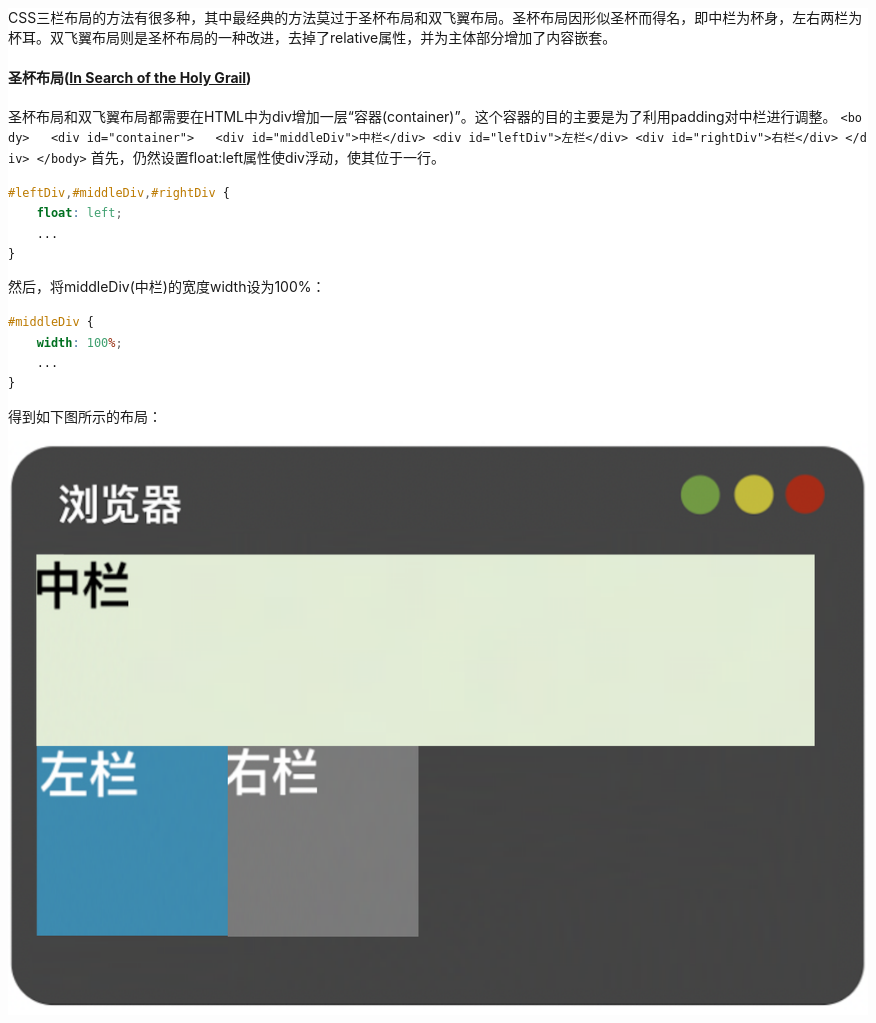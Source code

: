 CSS三栏布局的方法有很多种，其中最经典的方法莫过于圣杯布局和双飞翼布局。圣杯布局因形似圣杯而得名，即中栏为杯身，左右两栏为杯耳。双飞翼布局则是圣杯布局的一种改进，去掉了relative属性，并为主体部分增加了内容嵌套。



#### 圣杯布局([In Search of the Holy Grail](https://alistapart.com/article/holygrail))

圣杯布局和双飞翼布局都需要在HTML中为div增加一层“容器(container)”。这个容器的目的主要是为了利用padding对中栏进行调整。
    ```
    <body>  
        <div id="container">  
            <div id="middleDiv">中栏</div>
            <div id="leftDiv">左栏</div>
            <div id="rightDiv">右栏</div>
        </div>
    </body>
    ```
首先，仍然设置float:left属性使div浮动，使其位于一行。
```css
#leftDiv,#middleDiv,#rightDiv {
    float: left;
    ...
}
```
然后，将middleDiv(中栏)的宽度width设为100%：
```css
#middleDiv {
    width: 100%;
    ...
}
```
得到如下图所示的布局：

![201811181816.png](20181118/201811181816.png)
